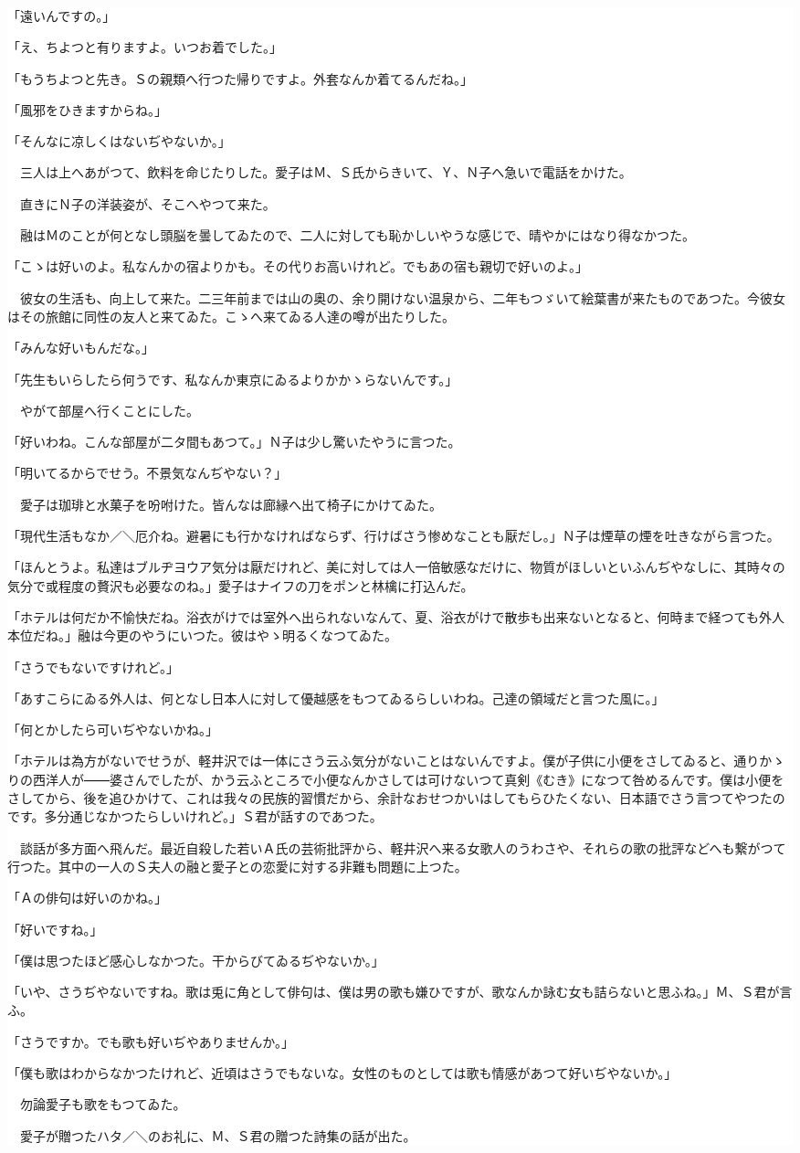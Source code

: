 「遠いんですの。」

「え、ちよつと有りますよ。いつお着でした。」

「もうちよつと先き。Ｓの親類へ行つた帰りですよ。外套なんか着てるんだね。」

「風邪をひきますからね。」

「そんなに凉しくはないぢやないか。」

　三人は上へあがつて、飲料を命じたりした。愛子はＭ、Ｓ氏からきいて、Ｙ、Ｎ子へ急いで電話をかけた。

　直きにＮ子の洋装姿が、そこへやつて来た。

　融はＭのことが何となし頭脳を曇してゐたので、二人に対しても恥かしいやうな感じで、晴やかにはなり得なかつた。

「こゝは好いのよ。私なんかの宿よりかも。その代りお高いけれど。でもあの宿も親切で好いのよ。」

　彼女の生活も、向上して来た。二三年前までは山の奥の、余り開けない温泉から、二年もつゞいて絵葉書が来たものであつた。今彼女はその旅館に同性の友人と来てゐた。こゝへ来てゐる人達の噂が出たりした。

「みんな好いもんだな。」

「先生もいらしたら何うです、私なんか東京にゐるよりかかゝらないんです。」

　やがて部屋へ行くことにした。

「好いわね。こんな部屋が二タ間もあつて。」Ｎ子は少し驚いたやうに言つた。

「明いてるからでせう。不景気なんぢやない？」

　愛子は珈琲と水菓子を吩咐けた。皆んなは廊縁へ出て椅子にかけてゐた。

「現代生活もなか／＼厄介ね。避暑にも行かなければならず、行けばさう惨めなことも厭だし。」Ｎ子は煙草の煙を吐きながら言つた。

「ほんとうよ。私達はブルヂヨウア気分は厭だけれど、美に対しては人一倍敏感なだけに、物質がほしいといふんぢやなしに、其時々の気分で或程度の贅沢も必要なのね。」愛子はナイフの刀をポンと林檎に打込んだ。

「ホテルは何だか不愉快だね。浴衣がけでは室外へ出られないなんて、夏、浴衣がけで散歩も出来ないとなると、何時まで経つても外人本位だね。」融は今更のやうにいつた。彼はやゝ明るくなつてゐた。

「さうでもないですけれど。」

「あすこらにゐる外人は、何となし日本人に対して優越感をもつてゐるらしいわね。己達の領域だと言つた風に。」

「何とかしたら可いぢやないかね。」

「ホテルは為方がないでせうが、軽井沢では一体にさう云ふ気分がないことはないんですよ。僕が子供に小便をさしてゐると、通りかゝりの西洋人が――婆さんでしたが、かう云ふところで小便なんかさしては可けないつて真剣《むき》になつて咎めるんです。僕は小便をさしてから、後を追ひかけて、これは我々の民族的習慣だから、余計なおせつかいはしてもらひたくない、日本語でさう言つてやつたのです。多分通じなかつたらしいけれど。」Ｓ君が話すのであつた。

　談話が多方面へ飛んだ。最近自殺した若いＡ氏の芸術批評から、軽井沢へ来る女歌人のうわさや、それらの歌の批評などへも繋がつて行つた。其中の一人のＳ夫人の融と愛子との恋愛に対する非難も問題に上つた。

「Ａの俳句は好いのかね。」

「好いですね。」

「僕は思つたほど感心しなかつた。干からびてゐるぢやないか。」

「いや、さうぢやないですね。歌は兎に角として俳句は、僕は男の歌も嫌ひですが、歌なんか詠む女も詰らないと思ふね。」Ｍ、Ｓ君が言ふ。

「さうですか。でも歌も好いぢやありませんか。」

「僕も歌はわからなかつたけれど、近頃はさうでもないな。女性のものとしては歌も情感があつて好いぢやないか。」

　勿論愛子も歌をもつてゐた。

　愛子が贈つたハタ／＼のお礼に、Ｍ、Ｓ君の贈つた詩集の話が出た。
